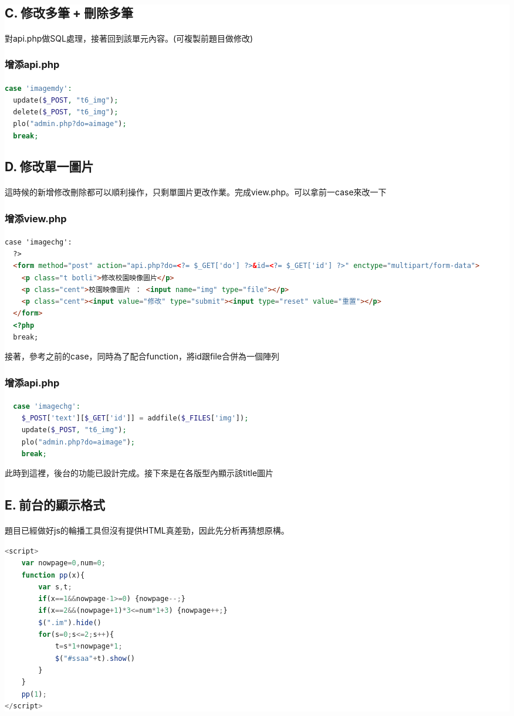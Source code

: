 ## C. 修改多筆 + 刪除多筆
對api.php做SQL處理，接著回到該單元內容。\(可複製前題目做修改\)

### 增添api.php
```php
case 'imagemdy':
  update($_POST, "t6_img");
  delete($_POST, "t6_img");
  plo("admin.php?do=aimage");
  break;
```

## D. 修改單一圖片
這時候的新增修改刪除都可以順利操作，只剩單圖片更改作業。完成view.php。可以拿前一case來改一下

### 增添view.php
```html
case 'imagechg':
  ?>
  <form method="post" action="api.php?do=<?= $_GET['do'] ?>&id=<?= $_GET['id'] ?>" enctype="multipart/form-data">
    <p class="t botli">修改校園映像圖片</p>
    <p class="cent">校園映像圖片 ： <input name="img" type="file"></p>
    <p class="cent"><input value="修改" type="submit"><input type="reset" value="重置"></p>
  </form>
  <?php
  break;
```

接著，參考之前的case，同時為了配合function，將id跟file合併為一個陣列

### 增添api.php
```php
  case 'imagechg':
    $_POST['text'][$_GET['id']] = addfile($_FILES['img']);
    update($_POST, "t6_img");
    plo("admin.php?do=aimage");
    break;
```
此時到這裡，後台的功能已設計完成。接下來是在各版型內顯示該title圖片

## E. 前台的顯示格式

題目已經做好js的輪播工具但沒有提供HTML真差勁，因此先分析再猜想原構。

```javascript
<script>
    var nowpage=0,num=0;
    function pp(x){
        var s,t;
        if(x==1&&nowpage-1>=0) {nowpage--;}
        if(x==2&&(nowpage+1)*3<=num*1+3) {nowpage++;}
        $(".im").hide()
        for(s=0;s<=2;s++){
            t=s*1+nowpage*1;
            $("#ssaa"+t).show()
        }
    }
    pp(1);
</script>
```
